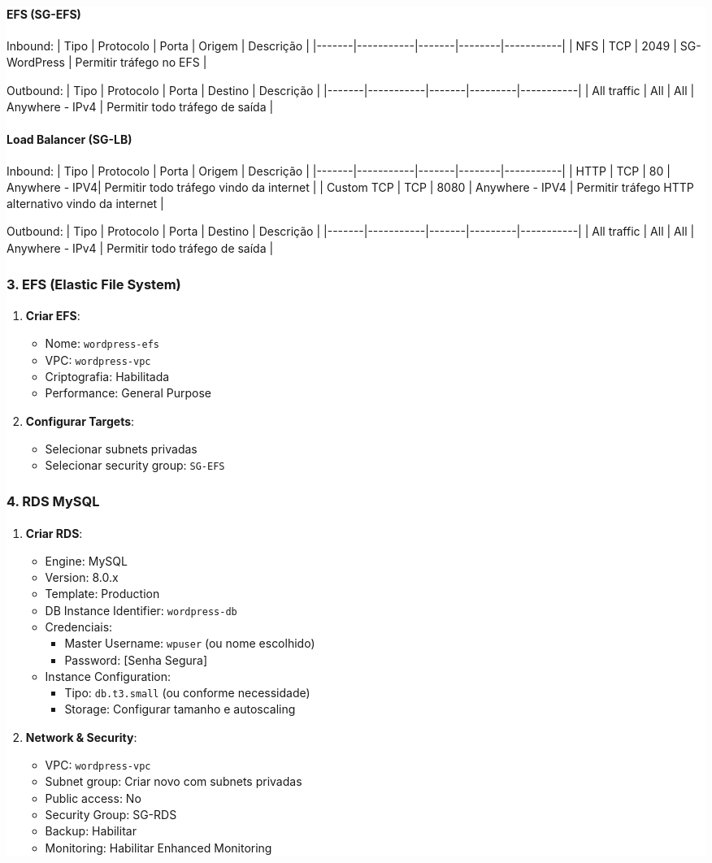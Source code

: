 #### EFS (SG-EFS)
Inbound:
| Tipo | Protocolo | Porta | Origem | Descrição |
|-------|-----------|-------|--------|-----------| 
| NFS  | TCP       | 2049  | SG-WordPress | Permitir tráfego no EFS |

Outbound:
| Tipo | Protocolo | Porta | Destino | Descrição |
|-------|-----------|-------|---------|-----------|
| All traffic | All | All | Anywhere - IPv4 | Permitir todo tráfego de saída |

#### Load Balancer (SG-LB)
Inbound:
| Tipo | Protocolo | Porta | Origem | Descrição |
|-------|-----------|-------|--------|-----------| 
| HTTP  | TCP       | 80   | Anywhere - IPV4| Permitir todo tráfego vindo da internet |
| Custom TCP  | TCP       | 8080  | Anywhere - IPV4 | Permitir tráfego HTTP alternativo vindo da internet |

Outbound:
| Tipo | Protocolo | Porta | Destino | Descrição |
|-------|-----------|-------|---------|-----------|
| All traffic | All | All | Anywhere - IPv4 | Permitir todo tráfego de saída |

### 3. EFS (Elastic File System)

1. **Criar EFS**:
   - Nome: `wordpress-efs`
   - VPC: `wordpress-vpc`
   - Criptografia: Habilitada
   - Performance: General Purpose

2. **Configurar Targets**:
   - Selecionar subnets privadas
   - Selecionar security group: `SG-EFS`

### 4. RDS MySQL

1. **Criar RDS**:
   - Engine: MySQL
   - Version: 8.0.x
   - Template: Production
   - DB Instance Identifier: `wordpress-db`
   - Credenciais:
     - Master Username: `wpuser` (ou nome escolhido)
     - Password: [Senha Segura]
   - Instance Configuration:
     - Tipo: `db.t3.small` (ou conforme necessidade)
     - Storage: Configurar tamanho e autoscaling

2. **Network & Security**:
   - VPC: `wordpress-vpc`
   - Subnet group: Criar novo com subnets privadas
   - Public access: No
   - Security Group: SG-RDS
   - Backup: Habilitar
   - Monitoring: Habilitar Enhanced Monitoring
